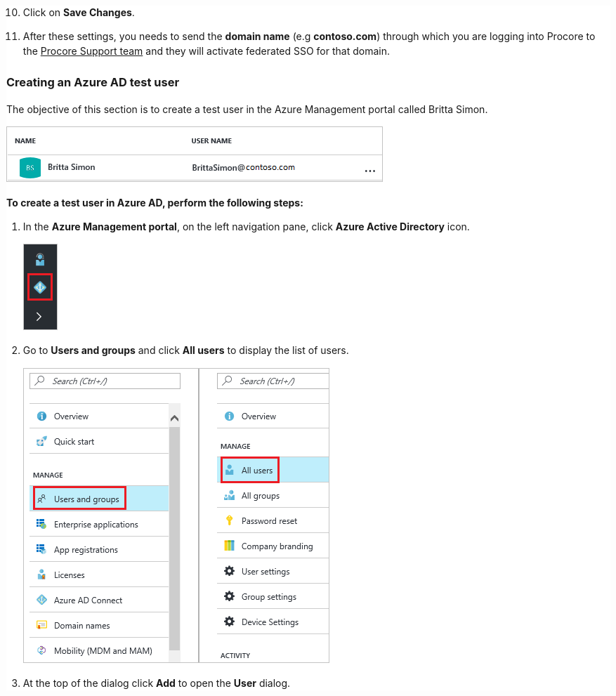 10. Click on **Save Changes**.

11. After these settings, you needs to send the **domain name** (e.g **contoso.com**) through which you are logging into Procore to the [Procore Support team](https://support.procore.com/) and they will activate federated SSO for that domain.




### Creating an Azure AD test user
The objective of this section is to create a test user in the Azure Management portal called Britta Simon.

![Create Azure AD User][100]

**To create a test user in Azure AD, perform the following steps:**

1. In the **Azure Management portal**, on the left navigation pane, click **Azure Active Directory** icon.

    ![Creating an Azure AD test user](./media/active-directory-saas-procoresso-tutorial/create_aaduser_01.png) 

2. Go to **Users and groups** and click **All users** to display the list of users.
    
    ![Creating an Azure AD test user](./media/active-directory-saas-procoresso-tutorial/create_aaduser_02.png) 

3. At the top of the dialog click **Add** to open the **User** dialog.
 

[1]: ./media/active-directory-saas-procoresso-tutorial/tutorial_general_01.png
[2]: ./media/active-directory-saas-procoresso-tutorial/tutorial_general_02.png
[3]: ./media/active-directory-saas-procoresso-tutorial/tutorial_general_03.png
[4]: ./media/active-directory-saas-procoresso-tutorial/tutorial_general_04.png
[100]: ./media/active-directory-saas-procoresso-tutorial/tutorial_general_100.png
[200]: ./media/active-directory-saas-procoresso-tutorial/tutorial_general_200.png
[201]: ./media/active-directory-saas-procoresso-tutorial/tutorial_general_201.png
[202]: ./media/active-directory-saas-procoresso-tutorial/tutorial_general_202.png
[203]: ./media/active-directory-saas-procoresso-tutorial/tutorial_general_203.png